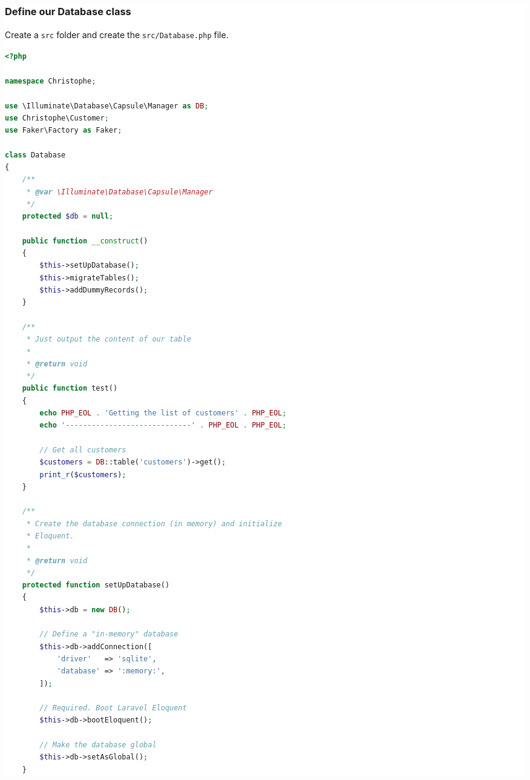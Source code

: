 ### Define our Database class

Create a `src` folder and create the `src/Database.php` file.

```php
<?php

namespace Christophe;

use \Illuminate\Database\Capsule\Manager as DB;
use Christophe\Customer;
use Faker\Factory as Faker;

class Database
{
    /**
     * @var \Illuminate\Database\Capsule\Manager
     */
    protected $db = null;

    public function __construct()
    {
        $this->setUpDatabase();
        $this->migrateTables();
        $this->addDummyRecords();
    }

    /**
     * Just output the content of our table
     *
     * @return void
     */
    public function test()
    {
        echo PHP_EOL . 'Getting the list of customers' . PHP_EOL;
        echo '-----------------------------' . PHP_EOL . PHP_EOL;

        // Get all customers
        $customers = DB::table('customers')->get();
        print_r($customers);
    }

    /**
     * Create the database connection (in memory) and initialize
     * Eloquent.
     *
     * @return void
     */
    protected function setUpDatabase()
    {
        $this->db = new DB();

        // Define a "in-memory" database
        $this->db->addConnection([
            'driver'   => 'sqlite',
            'database' => ':memory:',
        ]);

        // Required. Boot Laravel Eloquent
        $this->db->bootEloquent();

        // Make the database global
        $this->db->setAsGlobal();
    }
```